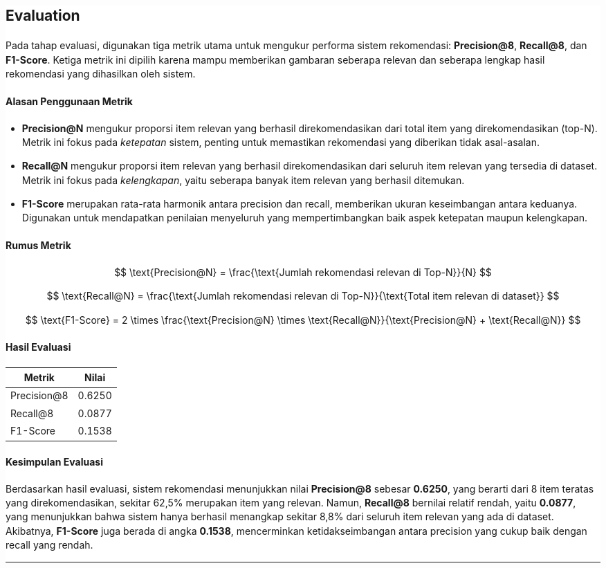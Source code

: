 ## Evaluation

Pada tahap evaluasi, digunakan tiga metrik utama untuk mengukur performa sistem rekomendasi: **Precision\@8**, **Recall\@8**, dan **F1-Score**. Ketiga metrik ini dipilih karena mampu memberikan gambaran seberapa relevan dan seberapa lengkap hasil rekomendasi yang dihasilkan oleh sistem.

#### Alasan Penggunaan Metrik

* **Precision\@N** mengukur proporsi item relevan yang berhasil direkomendasikan dari total item yang direkomendasikan (top-N). Metrik ini fokus pada *ketepatan* sistem, penting untuk memastikan rekomendasi yang diberikan tidak asal-asalan.

* **Recall\@N** mengukur proporsi item relevan yang berhasil direkomendasikan dari seluruh item relevan yang tersedia di dataset. Metrik ini fokus pada *kelengkapan*, yaitu seberapa banyak item relevan yang berhasil ditemukan.

* **F1-Score** merupakan rata-rata harmonik antara precision dan recall, memberikan ukuran keseimbangan antara keduanya. Digunakan untuk mendapatkan penilaian menyeluruh yang mempertimbangkan baik aspek ketepatan maupun kelengkapan.

#### Rumus Metrik

$$
\text{Precision@N} = \frac{\text{Jumlah rekomendasi relevan di Top-N}}{N}
$$

$$
\text{Recall@N} = \frac{\text{Jumlah rekomendasi relevan di Top-N}}{\text{Total item relevan di dataset}}
$$

$$
\text{F1-Score} = 2 \times \frac{\text{Precision@N} \times \text{Recall@N}}{\text{Precision@N} + \text{Recall@N}}
$$

#### Hasil Evaluasi

| Metrik       | Nilai  |
| ------------ | ------ |
| Precision\@8 | 0.6250 |
| Recall\@8    | 0.0877 |
| F1-Score     | 0.1538 |

#### Kesimpulan Evaluasi

Berdasarkan hasil evaluasi, sistem rekomendasi menunjukkan nilai **Precision\@8** sebesar **0.6250**, yang berarti dari 8 item teratas yang direkomendasikan, sekitar 62,5% merupakan item yang relevan. Namun, **Recall\@8** bernilai relatif rendah, yaitu **0.0877**, yang menunjukkan bahwa sistem hanya berhasil menangkap sekitar 8,8% dari seluruh item relevan yang ada di dataset. Akibatnya, **F1-Score** juga berada di angka **0.1538**, mencerminkan ketidakseimbangan antara precision yang cukup baik dengan recall yang rendah.

---